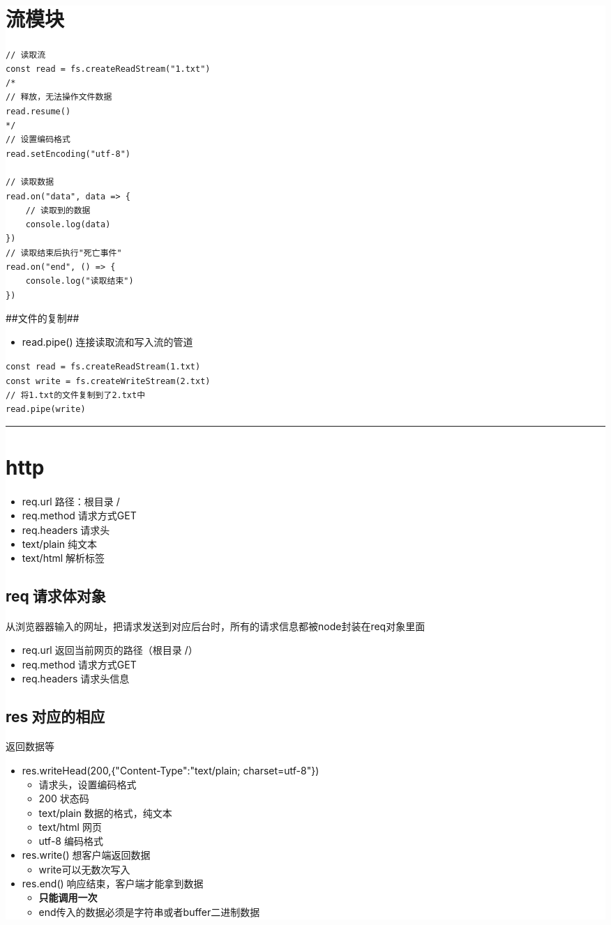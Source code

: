 
# 流模块
```
// 读取流
const read = fs.createReadStream("1.txt")
/*
// 释放，无法操作文件数据
read.resume()
*/
// 设置编码格式
read.setEncoding("utf-8")

// 读取数据
read.on("data", data => {
    // 读取到的数据
    console.log(data)
})
// 读取结束后执行"死亡事件"
read.on("end", () => {
    console.log("读取结束")
})
```

##文件的复制##
- read.pipe() 连接读取流和写入流的管道
```
const read = fs.createReadStream(1.txt)
const write = fs.createWriteStream(2.txt)
// 将1.txt的文件复制到了2.txt中
read.pipe(write)
```


---

# http

- req.url 路径：根目录 /
- req.method 请求方式GET
- req.headers 请求头
- text/plain 纯文本
- text/html 解析标签

## req 请求体对象
从浏览器器输入的网址，把请求发送到对应后台时，所有的请求信息都被node封装在req对象里面
- req.url 返回当前网页的路径（根目录 /）
- req.method 请求方式GET
- req.headers 请求头信息

## res 对应的相应
返回数据等
- res.writeHead(200,{"Content-Type":"text/plain; charset=utf-8"})
    - 请求头，设置编码格式
    - 200 状态码
    - text/plain 数据的格式，纯文本
    - text/html 网页
    - utf-8 编码格式
- res.write() 想客户端返回数据
    - write可以无数次写入
- res.end() 响应结束，客户端才能拿到数据
    - **只能调用一次**
    - end传入的数据必须是字符串或者buffer二进制数据